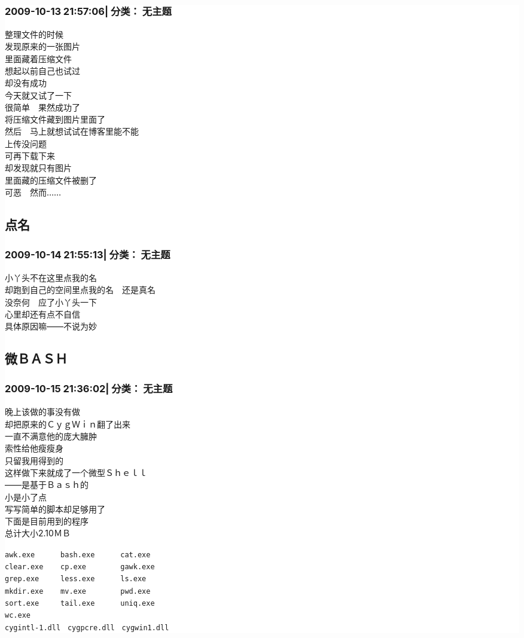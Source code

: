 ### 2009-10-13 21:57:06|  分类： 无主题

整理文件的时候<br/>
发现原来的一张图片<br/>
里面藏着压缩文件<br/>
想起以前自己也试过<br/>
却没有成功<br/>
今天就又试了一下<br/>
很简单　果然成功了<br/>
将压缩文件藏到图片里面了<br/>
然后　马上就想试试在博客里能不能<br/>
上传没问题<br/>
可再下载下来<br/>
却发现就只有图片<br/>
里面藏的压缩文件被删了<br/>
可恶　然而……<br/>

## 点名

### 2009-10-14 21:55:13|  分类： 无主题

小丫头不在这里点我的名<br/>
却跑到自己的空间里点我的名　还是真名<br/>
没奈何　应了小丫头一下<br/>
心里却还有点不自信<br/>
具体原因嘛——不说为妙<br/>

## 微ＢＡＳＨ

### 2009-10-15 21:36:02|  分类： 无主题

晚上该做的事没有做<br/>
却把原来的ＣｙｇＷｉｎ翻了出来<br/>
一直不满意他的庞大臃肿<br/>
索性给他瘦瘦身<br/>
只留我用得到的<br/>
这样做下来就成了一个微型Ｓｈｅｌｌ<br/>
——是基于Ｂａｓｈ的<br/>
小是小了点<br/>
写写简单的脚本却足够用了<br/>
下面是目前用到的程序<br/>
总计大小2.10ＭＢ<br/>

	awk.exe      bash.exe      cat.exe
	clear.exe    cp.exe        gawk.exe
	grep.exe     less.exe      ls.exe
	mkdir.exe    mv.exe        pwd.exe
	sort.exe     tail.exe      uniq.exe
	wc.exe
	cygintl-1.dll　cygpcre.dll　cygwin1.dll
